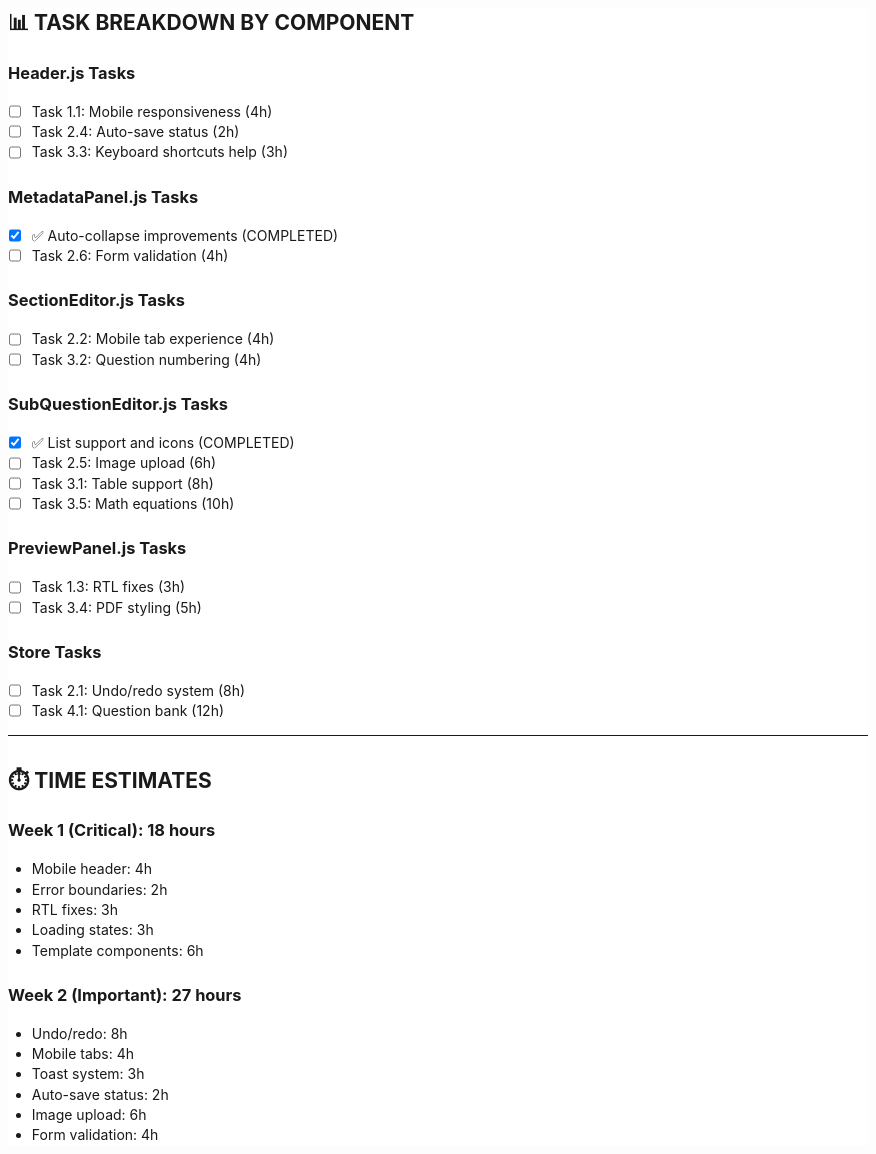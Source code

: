 
## 📊 TASK BREAKDOWN BY COMPONENT

### Header.js Tasks
- [ ] Task 1.1: Mobile responsiveness (4h)
- [ ] Task 2.4: Auto-save status (2h)
- [ ] Task 3.3: Keyboard shortcuts help (3h)

### MetadataPanel.js Tasks
- [x] ✅ Auto-collapse improvements (COMPLETED)
- [ ] Task 2.6: Form validation (4h)

### SectionEditor.js Tasks
- [ ] Task 2.2: Mobile tab experience (4h)
- [ ] Task 3.2: Question numbering (4h)

### SubQuestionEditor.js Tasks
- [x] ✅ List support and icons (COMPLETED)
- [ ] Task 2.5: Image upload (6h)
- [ ] Task 3.1: Table support (8h)
- [ ] Task 3.5: Math equations (10h)

### PreviewPanel.js Tasks
- [ ] Task 1.3: RTL fixes (3h)
- [ ] Task 3.4: PDF styling (5h)

### Store Tasks
- [ ] Task 2.1: Undo/redo system (8h)
- [ ] Task 4.1: Question bank (12h)

---

## ⏱️ TIME ESTIMATES

### Week 1 (Critical): 18 hours
- Mobile header: 4h
- Error boundaries: 2h
- RTL fixes: 3h
- Loading states: 3h
- Template components: 6h

### Week 2 (Important): 27 hours
- Undo/redo: 8h
- Mobile tabs: 4h
- Toast system: 3h
- Auto-save status: 2h
- Image upload: 6h
- Form validation: 4h
